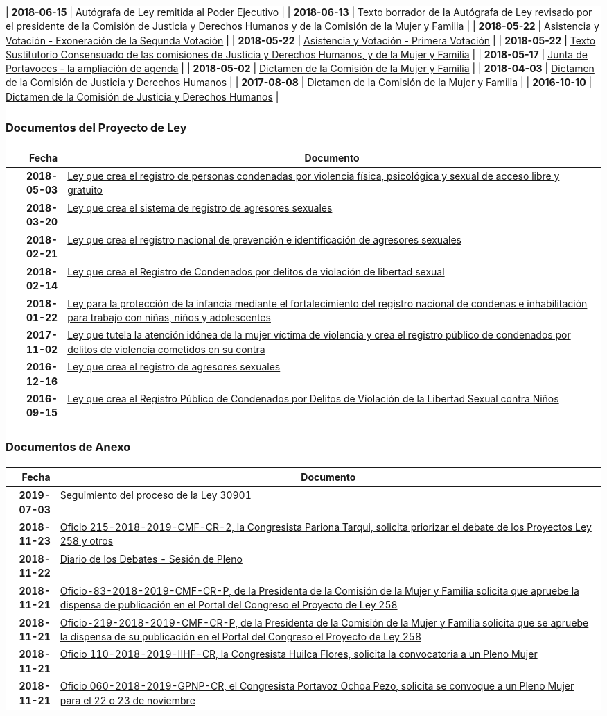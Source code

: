 | **2018-06-15** | [Autógrafa de Ley remitida al Poder Ejecutivo](http://www.leyes.congreso.gob.pe/Documentos/2016_2021/Autografas/Ley_y_de_Resolucion_Legislativa/AU0025820180615.pdf) |
| **2018-06-13** | [Texto borrador de la Autógrafa de Ley revisado por el presidente de la Comisión de Justicia y Derechos Humanos y de la Comisión de la Mujer y Familia](http://www.leyes.congreso.gob.pe/Documentos/2016_2021/Asistencia_y_Votacion/Proyectos_de_Ley/Exoneracion_de_Segunda_Votacion/ESV0025820180522..pdf) |
| **2018-05-22** | [Asistencia y Votación - Exoneración de la Segunda Votación](http://www.leyes.congreso.gob.pe/Documentos/2016_2021/Asistencia_y_Votacion/Proyectos_de_Ley/Exoneracion_de_Segunda_Votacion/ESV0025820180522..pdf) |
| **2018-05-22** | [Asistencia y Votación - Primera Votación](http://www.leyes.congreso.gob.pe/Documentos/2016_2021/Asistencia_y_Votacion/Proyectos_de_Ley/AV0025820180522..pdf) |
| **2018-05-22** | [Texto Sustitutorio Consensuado de las comisiones de Justicia y Derechos Humanos, y de la Mujer y Familia](http://www.leyes.congreso.gob.pe/Documentos/2016_2021/Texto_Sustitutorio/Proyectos_de_Ley/TS0025820180522-.pdf) |
| **2018-05-17** | [Junta de Portavoces - la ampliación de agenda](http://www.leyes.congreso.gob.pe/Documentos/2016_2021/Acuerdos/Junta_Portavoces/AJP0025820180517.pdf) |
| **2018-05-02** | [Dictamen de la Comisión de la Mujer y Familia](http://www.leyes.congreso.gob.pe/Documentos/2016_2021/Dictamenes/Proyectos_de_Ley/02072DC16MAY20180502.pdf) |
| **2018-04-03** | [Dictamen de la Comisión de Justicia y Derechos Humanos](http://www.leyes.congreso.gob.pe/Documentos/2016_2021/Dictamenes/Proyectos_de_Ley/00793DC15MAY20180403.pdf) |
| **2017-08-08** | [Dictamen de la Comisión de la Mujer y Familia](http://www.leyes.congreso.gob.pe/Documentos/2016_2021/Dictamenes/Proyectos_de_Ley/00258DC16MAY20170808.pdf) |
| **2016-10-10** | [Dictamen de la Comisión de Justicia y Derechos Humanos](http://www.leyes.congreso.gob.pe/Documentos/2016_2021/Dictamenes/Proyectos_de_Ley/00258DC15MAY20161010.pdf) |

### Documentos del Proyecto de Ley

| Fecha | Documento |
|------:|--------|
| **2018-05-03** | [Ley que crea el registro de personas condenadas por violencia física, psicológica y sexual de acceso libre y gratuito](http://www.leyes.congreso.gob.pe/Documentos/2016_2021/Proyectos_de_Ley_y_de_Resoluciones_Legislativas/PL0279620180503.pdf) |
| **2018-03-20** | [Ley que crea el sistema de registro de agresores sexuales](http://www.leyes.congreso.gob.pe/Documentos/2016_2021/Proyectos_de_Ley_y_de_Resoluciones_Legislativas/PL0259620180320.pdf) |
| **2018-02-21** | [Ley que crea el registro nacional de prevención e identificación de agresores sexuales](http://www.leyes.congreso.gob.pe/Documentos/2016_2021/Proyectos_de_Ley_y_de_Resoluciones_Legislativas/PL0245120180221.PDF) |
| **2018-02-14** | [Ley que crea el Registro de Condenados por delitos de violación de libertad sexual](http://www.leyes.congreso.gob.pe/Documentos/2016_2021/Proyectos_de_Ley_y_de_Resoluciones_Legislativas/PL0242020180214.pdf) |
| **2018-01-22** | [Ley para la protección de la infancia mediante el fortalecimiento del registro nacional de condenas e inhabilitación para trabajo con niñas, niños y adolescentes](http://www.leyes.congreso.gob.pe/Documentos/2016_2021/Proyectos_de_Ley_y_de_Resoluciones_Legislativas/PL0233820180122.pdf) |
| **2017-11-02** | [Ley que tutela la atención idónea de la mujer víctima de violencia y crea el registro público de condenados por delitos de violencia cometidos en su contra](http://www.leyes.congreso.gob.pe/Documentos/2016_2021/Proyectos_de_Ley_y_de_Resoluciones_Legislativas/PL0207220171102.PDF) |
| **2016-12-16** | [Ley que crea el registro de agresores sexuales](http://www.leyes.congreso.gob.pe/Documentos/2016_2021/Proyectos_de_Ley_y_de_Resoluciones_Legislativas/PL0079320161216.pdf) |
| **2016-09-15** | [Ley que crea el Registro Público de Condenados por Delitos de Violación de la Libertad Sexual contra Niños](http://www.leyes.congreso.gob.pe/Documentos/2016_2021/Proyectos_de_Ley_y_de_Resoluciones_Legislativas/PL0025820160915..pdf) |

### Documentos de Anexo

| Fecha | Documento |
|------:|--------|
| **2019-07-03** | [Seguimiento del proceso de la Ley 30901](http://www.leyes.congreso.gob.pe/Documentos/2016_2021/Seguimiento_de_Proyectos_de_Ley/00258PL20190703.pdf) |
| **2018-11-23** | [Oficio 215-2018-2019-CMF-CR-2, la Congresista Pariona Tarqui, solicita priorizar el debate de los Proyectos Ley 258 y otros](http://www.leyes.congreso.gob.pe/Documentos/2016_2021/Oficios/Comisiones_Ordinarias/OFICIO-215-2018-2019-CMF-CR-2.pdf) |
| **2018-11-22** | [Diario de los Debates - Sesión de Pleno](http://www2.congreso.gob.pe/Sicr/DiarioDebates/Publicad.nsf/SesionesPleno/05256D6E0073DFE90525834E005DC59A/$FILE/PLO-2018-15A.pdf) |
| **2018-11-21** | [Oficio-83-2018-2019-CMF-CR-P, de la Presidenta de la Comisión de la Mujer y Familia solicita que apruebe la dispensa de publicación en el Portal del Congreso el Proyecto de Ley 258](http://www.leyes.congreso.gob.pe/Documentos/2016_2021/Oficios/Comisiones_Ordinarias/OFICIO-83-2018-2019-CMF-CR-P.pdf) |
| **2018-11-21** | [Oficio-219-2018-2019-CMF-CR-P, de la Presidenta de la Comisión de la Mujer y Familia solicita que se apruebe la dispensa de su publicación en el Portal del Congreso el Proyecto de Ley 258](http://www.leyes.congreso.gob.pe/Documentos/2016_2021/Oficios/Comisiones_Ordinarias/OFICIO-219-2018-2019-CMF-CR-P.pdf) |
| **2018-11-21** | [Oficio 110-2018-2019-IIHF-CR, la Congresista Huilca Flores, solicita la convocatoria a un Pleno Mujer](http://www.leyes.congreso.gob.pe/Documentos/2016_2021/Oficios/Congresistas/OFICIO-110-2018-2019-IIHF-CR.pdf) |
| **2018-11-21** | [Oficio 060-2018-2019-GPNP-CR, el Congresista Portavoz Ochoa Pezo, solicita se convoque a un Pleno Mujer para el 22 o 23 de noviembre](http://www.leyes.congreso.gob.pe/Documentos/2016_2021/Oficios/Grupos_Parlamentarios/OFICIO-060-2018-2019-GPNP-CR.pdf) |